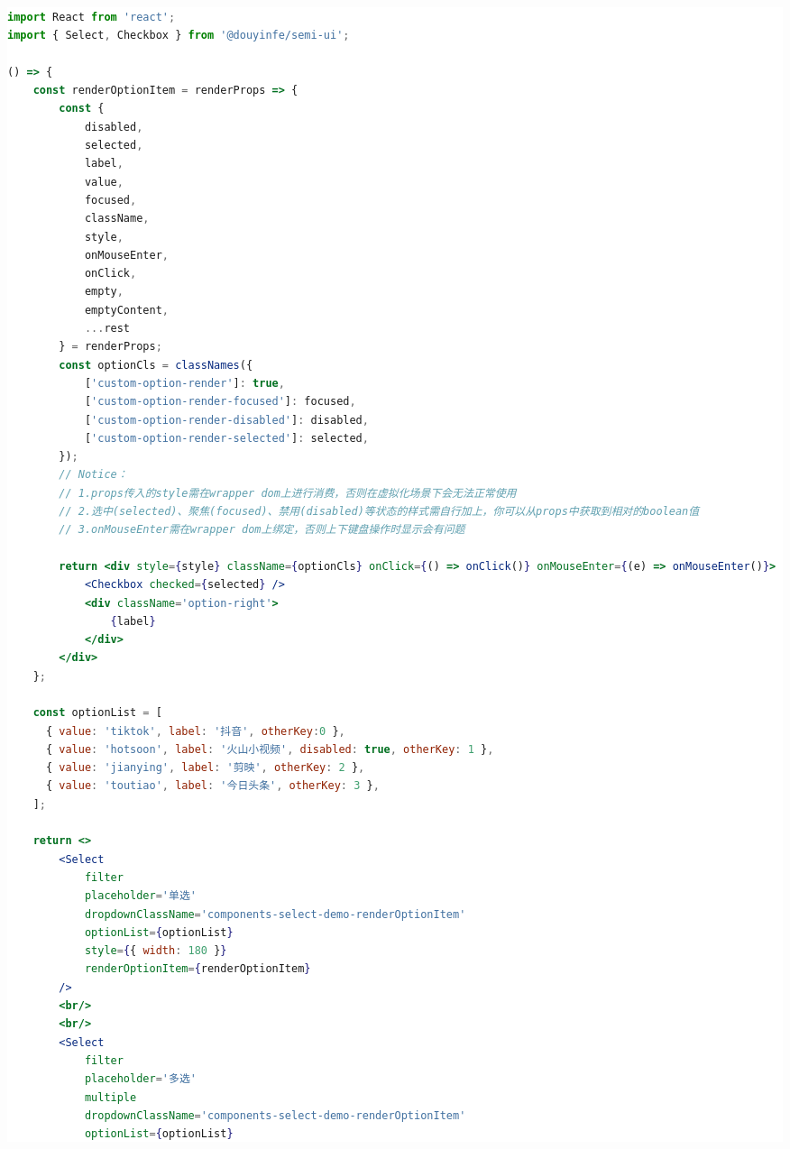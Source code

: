 ```jsx live=true
import React from 'react';
import { Select, Checkbox } from '@douyinfe/semi-ui';

() => {
    const renderOptionItem = renderProps => {
        const {
            disabled,
            selected,
            label,
            value,
            focused,
            className,
            style,
            onMouseEnter,
            onClick,
            empty,
            emptyContent,
            ...rest
        } = renderProps;
        const optionCls = classNames({
            ['custom-option-render']: true,
            ['custom-option-render-focused']: focused,
            ['custom-option-render-disabled']: disabled,
            ['custom-option-render-selected']: selected,
        });
        // Notice：
        // 1.props传入的style需在wrapper dom上进行消费，否则在虚拟化场景下会无法正常使用
        // 2.选中(selected)、聚焦(focused)、禁用(disabled)等状态的样式需自行加上，你可以从props中获取到相对的boolean值
        // 3.onMouseEnter需在wrapper dom上绑定，否则上下键盘操作时显示会有问题

        return <div style={style} className={optionCls} onClick={() => onClick()} onMouseEnter={(e) => onMouseEnter()}>
            <Checkbox checked={selected} />
            <div className='option-right'>
                {label}
            </div>
        </div>
    };

    const optionList = [
      { value: 'tiktok', label: '抖音', otherKey:0 },
      { value: 'hotsoon', label: '火山小视频', disabled: true, otherKey: 1 },
      { value: 'jianying', label: '剪映', otherKey: 2 },
      { value: 'toutiao', label: '今日头条', otherKey: 3 },
    ];

    return <>
        <Select
            filter
            placeholder='单选'
            dropdownClassName='components-select-demo-renderOptionItem'
            optionList={optionList}
            style={{ width: 180 }}
            renderOptionItem={renderOptionItem}
        />
        <br/>
        <br/>
        <Select
            filter
            placeholder='多选'
            multiple
            dropdownClassName='components-select-demo-renderOptionItem'
            optionList={optionList}
```